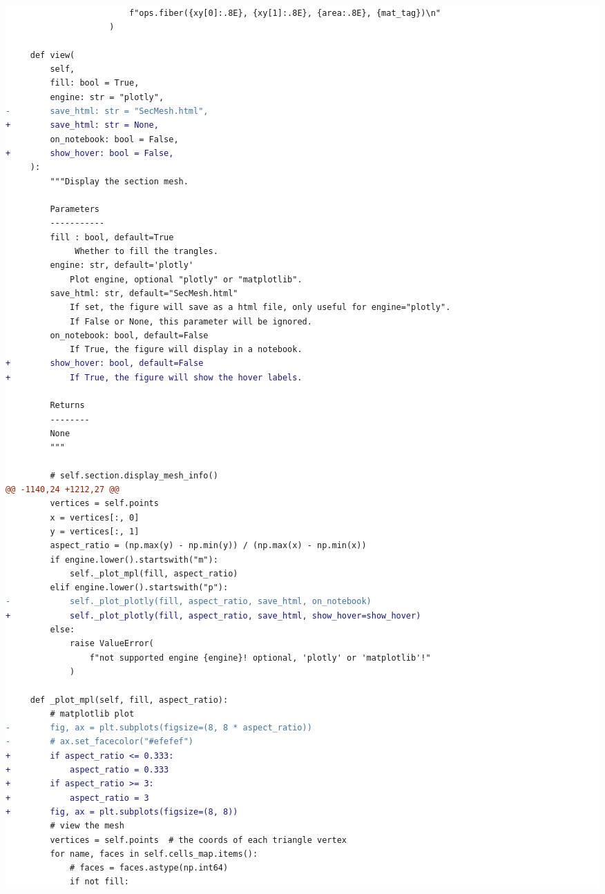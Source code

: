```diff
                         f"ops.fiber({xy[0]:.8E}, {xy[1]:.8E}, {area:.8E}, {mat_tag})\n"
                     )
 
     def view(
         self,
         fill: bool = True,
         engine: str = "plotly",
-        save_html: str = "SecMesh.html",
+        save_html: str = None,
         on_notebook: bool = False,
+        show_hover: bool = False,
     ):
         """Display the section mesh.
 
         Parameters
         -----------
         fill : bool, default=True
              Whether to fill the trangles.
         engine: str, default='plotly'
             Plot engine, optional "plotly" or "matplotlib".
         save_html: str, default="SecMesh.html"
             If set, the figure will save as a html file, only useful for engine="plotly".
             If False or None, this parameter will be ignored.
         on_notebook: bool, default=False
             If True, the figure will display in a notebook.
+        show_hover: bool, default=False
+            If True, the figure will show the hover labels.
 
         Returns
         --------
         None
         """
 
         # self.section.display_mesh_info()
@@ -1140,24 +1212,27 @@
         vertices = self.points
         x = vertices[:, 0]
         y = vertices[:, 1]
         aspect_ratio = (np.max(y) - np.min(y)) / (np.max(x) - np.min(x))
         if engine.lower().startswith("m"):
             self._plot_mpl(fill, aspect_ratio)
         elif engine.lower().startswith("p"):
-            self._plot_plotly(fill, aspect_ratio, save_html, on_notebook)
+            self._plot_plotly(fill, aspect_ratio, save_html, show_hover=show_hover)
         else:
             raise ValueError(
                 f"not supported engine {engine}! optional, 'plotly' or 'matplotlib'!"
             )
 
     def _plot_mpl(self, fill, aspect_ratio):
         # matplotlib plot
-        fig, ax = plt.subplots(figsize=(8, 8 * aspect_ratio))
-        # ax.set_facecolor("#efefef")
+        if aspect_ratio <= 0.333:
+            aspect_ratio = 0.333
+        if aspect_ratio >= 3:
+            aspect_ratio = 3
+        fig, ax = plt.subplots(figsize=(8, 8))
         # view the mesh
         vertices = self.points  # the coords of each triangle vertex
         for name, faces in self.cells_map.items():
             # faces = faces.astype(np.int64)
             if not fill:
```